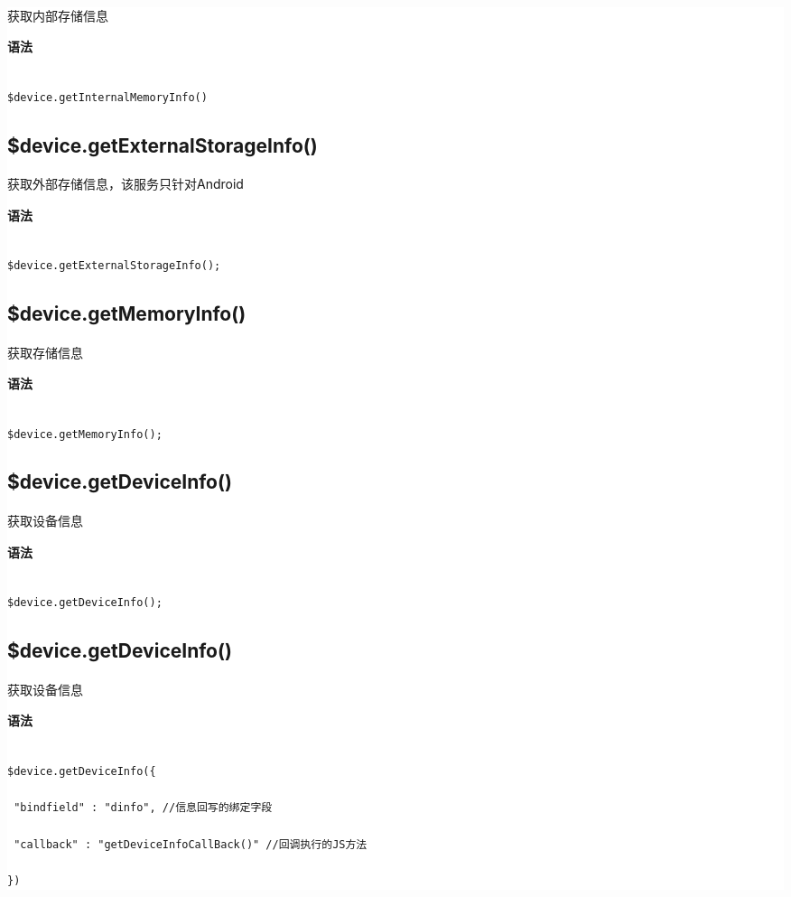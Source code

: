 获取内部存储信息

**语法**

```

$device.getInternalMemoryInfo()

```

## $device.getExternalStorageInfo()

获取外部存储信息，该服务只针对Android

**语法**

```

$device.getExternalStorageInfo();

```

## $device.getMemoryInfo()

获取存储信息

**语法**

```

$device.getMemoryInfo();

```

## $device.getDeviceInfo()

获取设备信息

**语法**

```

$device.getDeviceInfo();

```

## $device.getDeviceInfo()

获取设备信息

**语法**

```

$device.getDeviceInfo({

 "bindfield" : "dinfo", //信息回写的绑定字段

 "callback" : "getDeviceInfoCallBack()" //回调执行的JS方法

})

```
